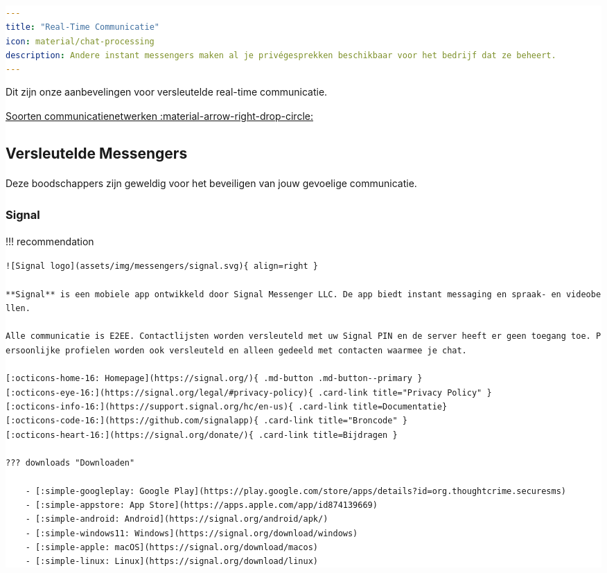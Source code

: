 ```yaml
---
title: "Real-Time Communicatie"
icon: material/chat-processing
description: Andere instant messengers maken al je privégesprekken beschikbaar voor het bedrijf dat ze beheert.
---
```


Dit zijn onze aanbevelingen voor versleutelde real-time communicatie.

[Soorten communicatienetwerken :material-arrow-right-drop-circle:](./advanced/communication-network-types.md)

## Versleutelde Messengers

Deze boodschappers zijn geweldig voor het beveiligen van jouw gevoelige communicatie.

### Signal

!!! recommendation

    ![Signal logo](assets/img/messengers/signal.svg){ align=right }
    
    **Signal** is een mobiele app ontwikkeld door Signal Messenger LLC. De app biedt instant messaging en spraak- en videobellen.
    
    Alle communicatie is E2EE. Contactlijsten worden versleuteld met uw Signal PIN en de server heeft er geen toegang toe. Persoonlijke profielen worden ook versleuteld en alleen gedeeld met contacten waarmee je chat.
    
    [:octicons-home-16: Homepage](https://signal.org/){ .md-button .md-button--primary }
    [:octicons-eye-16:](https://signal.org/legal/#privacy-policy){ .card-link title="Privacy Policy" }
    [:octicons-info-16:](https://support.signal.org/hc/en-us){ .card-link title=Documentatie}
    [:octicons-code-16:](https://github.com/signalapp){ .card-link title="Broncode" }
    [:octicons-heart-16:](https://signal.org/donate/){ .card-link title=Bijdragen }
    
    ??? downloads "Downloaden"
    
        - [:simple-googleplay: Google Play](https://play.google.com/store/apps/details?id=org.thoughtcrime.securesms)
        - [:simple-appstore: App Store](https://apps.apple.com/app/id874139669)
        - [:simple-android: Android](https://signal.org/android/apk/)
        - [:simple-windows11: Windows](https://signal.org/download/windows)
        - [:simple-apple: macOS](https://signal.org/download/macos)
        - [:simple-linux: Linux](https://signal.org/download/linux)
